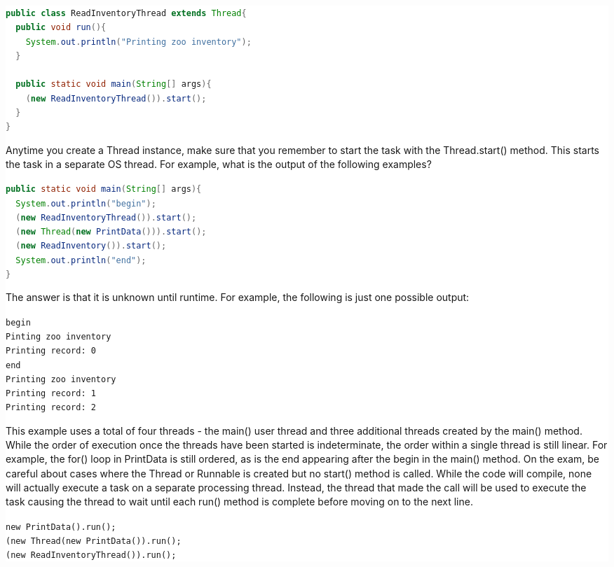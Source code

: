```java
public class ReadInventoryThread extends Thread{
  public void run(){
    System.out.println("Printing zoo inventory");
  }
  
  public static void main(String[] args){
    (new ReadInventoryThread()).start();
  }
}

```

Anytime you create a Thread instance, make sure that you remember to start the task with the Thread.start() method. This starts the task in a separate OS thread. For example, what is the output of the following examples?

```java
public static void main(String[] args){
  System.out.println("begin");
  (new ReadInventoryThread()).start();
  (new Thread(new PrintData())).start();
  (new ReadInventory()).start();
  System.out.println("end");
}

```

The answer is that it is unknown until runtime. For example, the following is just one possible output:

```
begin
Pinting zoo inventory
Printing record: 0
end
Printing zoo inventory
Printing record: 1
Printing record: 2
```
This example uses a total of four threads - the main() user thread and three additional threads created by the main() method. While the order of execution once the threads have been started is indeterminate, the order within a single thread is still linear. For example, the for() loop in PrintData is still ordered, as is the end appearing after the begin in the main() method. On the exam, be careful about cases where the Thread or Runnable is created but no start() method is called. While the code will compile, none will actually execute a task on a separate processing thread. Instead, the thread that made the call will be used to execute the task causing the thread to wait until each run() method is complete before moving on to the next line. 

```
new PrintData().run();
(new Thread(new PrintData()).run();
(new ReadInventoryThread()).run();
```
